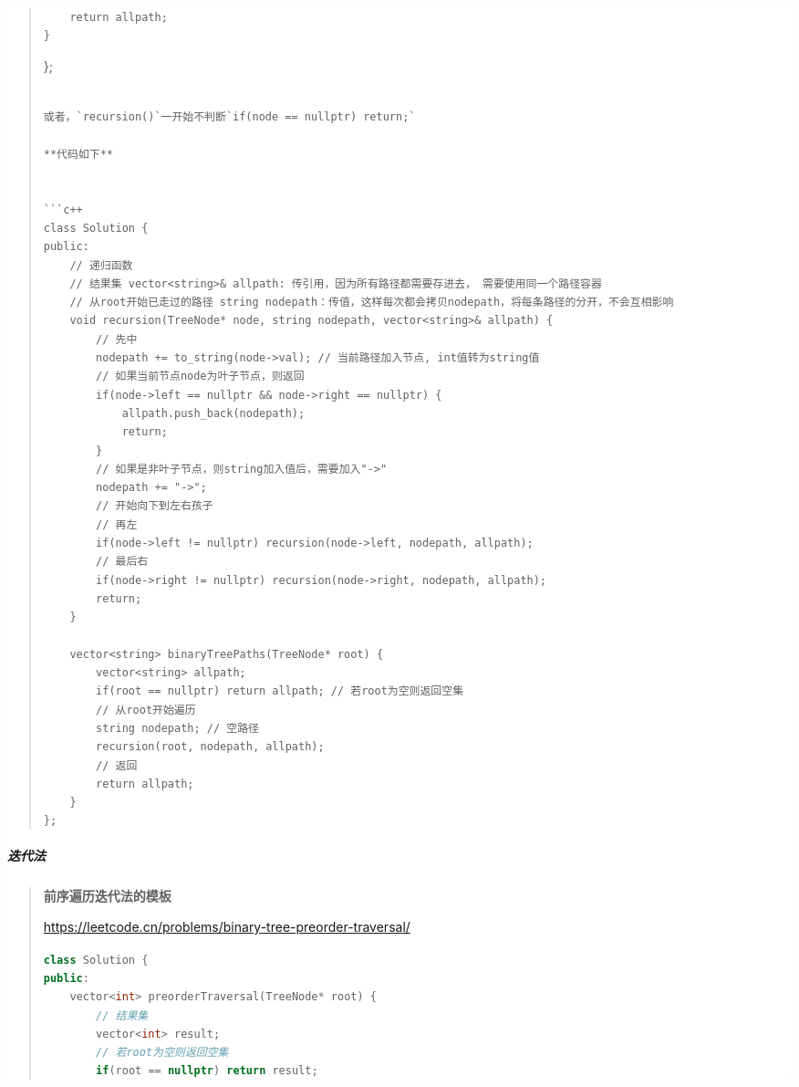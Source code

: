 >         return allpath;
>     } 
> };
> ```
>
> 或者，`recursion()`一开始不判断`if(node == nullptr) return;`
>
> **代码如下**
> 
> 
> ```c++
> class Solution {
> public:  
>     // 递归函数
>     // 结果集 vector<string>& allpath: 传引用，因为所有路径都需要存进去， 需要使用同一个路径容器
>     // 从root开始已走过的路径 string nodepath：传值，这样每次都会拷贝nodepath，将每条路径的分开，不会互相影响
>     void recursion(TreeNode* node, string nodepath, vector<string>& allpath) {      
>         // 先中
>         nodepath += to_string(node->val); // 当前路径加入节点, int值转为string值
>         // 如果当前节点node为叶子节点，则返回
>         if(node->left == nullptr && node->right == nullptr) {
>             allpath.push_back(nodepath);
>             return;
>         }   
>         // 如果是非叶子节点，则string加入值后，需要加入"->"
>         nodepath += "->";     
>         // 开始向下到左右孩子
>         // 再左
>         if(node->left != nullptr) recursion(node->left, nodepath, allpath);
>         // 最后右
>         if(node->right != nullptr) recursion(node->right, nodepath, allpath);
>         return;
>     }
> 
>     vector<string> binaryTreePaths(TreeNode* root) {
>         vector<string> allpath;
>         if(root == nullptr) return allpath; // 若root为空则返回空集
>         // 从root开始遍历
>         string nodepath; // 空路径
>         recursion(root, nodepath, allpath);
>         // 返回
>         return allpath;
>     } 
> };
> ```
>
> 


##### 迭代法


> 
> **前序遍历迭代法的模板**
> 
> https://leetcode.cn/problems/binary-tree-preorder-traversal/
>
> ```c++
> class Solution {
> public:
>     vector<int> preorderTraversal(TreeNode* root) {
>         // 结果集
>         vector<int> result;
>         // 若root为空则返回空集
>         if(root == nullptr) return result; 